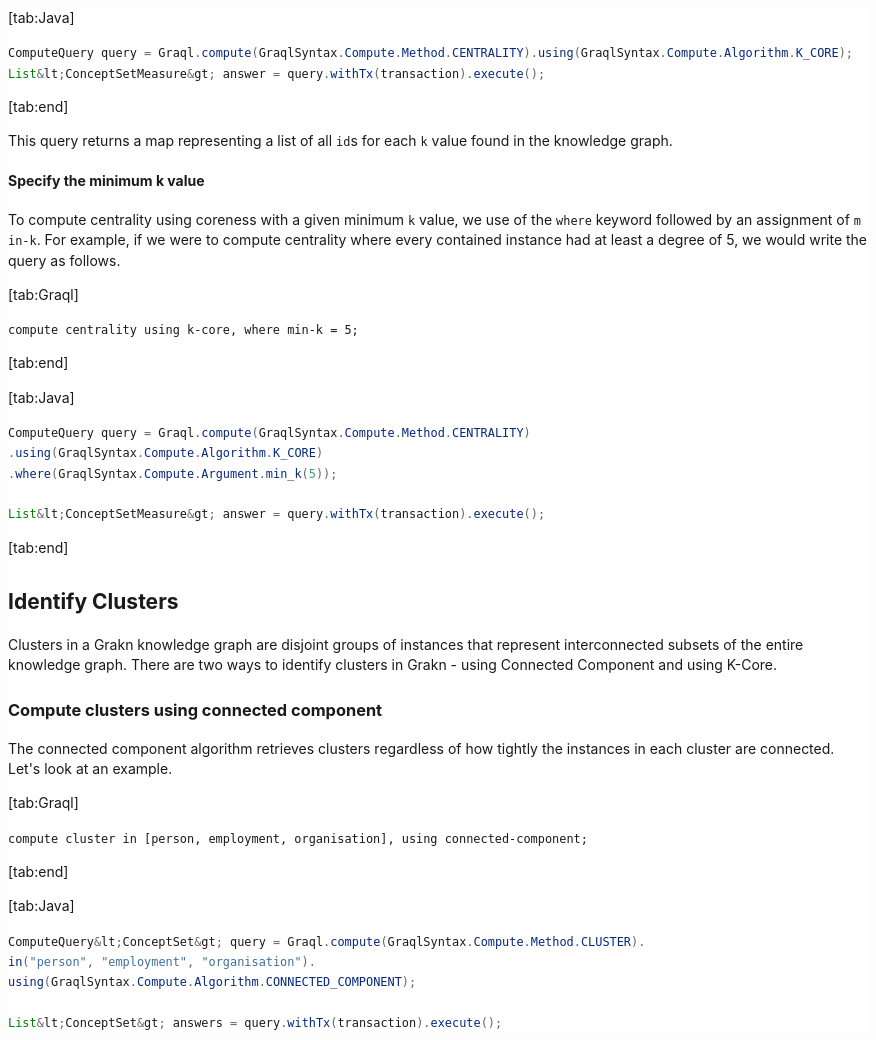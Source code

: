 [tab:Java]
```java
ComputeQuery query = Graql.compute(GraqlSyntax.Compute.Method.CENTRALITY).using(GraqlSyntax.Compute.Algorithm.K_CORE);
List&lt;ConceptSetMeasure&gt; answer = query.withTx(transaction).execute();
```

[tab:end]
</div>

This query returns a map representing a list of all `id`s for each `k` value found in the knowledge graph.

#### Specify the minimum k value
To compute centrality using coreness with a given minimum `k` value, we use of the `where` keyword followed by an assignment of `min-k`. For example, if we were to compute centrality where every contained instance had at least a degree of 5, we would write the query as follows.

<div class="tabs dark">

[tab:Graql]
```graql
compute centrality using k-core, where min-k = 5;
```
[tab:end]

[tab:Java]
```java
ComputeQuery query = Graql.compute(GraqlSyntax.Compute.Method.CENTRALITY)
.using(GraqlSyntax.Compute.Algorithm.K_CORE)
.where(GraqlSyntax.Compute.Argument.min_k(5));

List&lt;ConceptSetMeasure&gt; answer = query.withTx(transaction).execute();
```

[tab:end]
</div>

## Identify Clusters
Clusters in a Grakn knowledge graph are disjoint groups of instances that represent interconnected subsets of the entire knowledge graph. There are two ways to identify clusters in Grakn - using Connected Component and using K-Core.

### Compute clusters using connected component
The connected component algorithm retrieves clusters regardless of how tightly the instances in each cluster are connected. Let's look at an example.

<div class="tabs dark">

[tab:Graql]
```graql
compute cluster in [person, employment, organisation], using connected-component;
```
[tab:end]

[tab:Java]
```java
ComputeQuery&lt;ConceptSet&gt; query = Graql.compute(GraqlSyntax.Compute.Method.CLUSTER).
in("person", "employment", "organisation").
using(GraqlSyntax.Compute.Algorithm.CONNECTED_COMPONENT);

List&lt;ConceptSet&gt; answers = query.withTx(transaction).execute();
```
